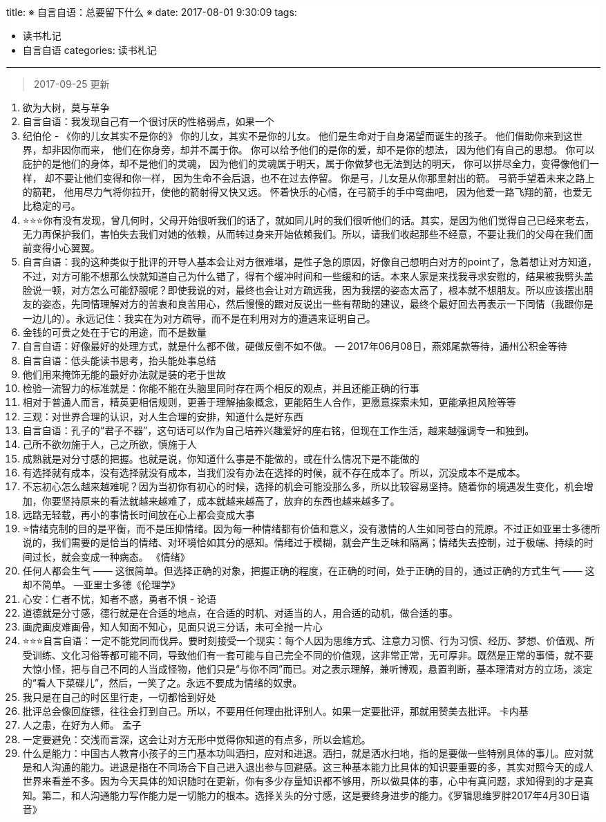title: ※  自言自语：总要留下什么 ※ 
date: 2017-08-01 9:30:09
tags: 
- 读书札记
- 自言自语
categories: 读书札记

----------
> 2017-09-25 更新 

1. 欲为大树，莫与草争
2. 自言自语：我发现自己有一个很讨厌的性格弱点，如果一个
3. 纪伯伦 - 《你的儿女其实不是你的》
	你的儿女，其实不是你的儿女。
	他们是生命对于自身渴望而诞生的孩子。
	他们借助你来到这世界，却非因你而来，
	他们在你身旁，却并不属于你。
	你可以给予他们的是你的爱，却不是你的想法，
	因为他们有自己的思想。
	你可以庇护的是他们的身体，却不是他们的灵魂，
	因为他们的灵魂属于明天，属于你做梦也无法到达的明天，
	你可以拼尽全力，变得像他们一样，
	却不要让他们变得和你一样，
	因为生命不会后退，也不在过去停留。
	你是弓，儿女是从你那里射出的箭。
	弓箭手望着未来之路上的箭靶，
	他用尽力气将你拉开，使他的箭射得又快又远。
	怀着快乐的心情，在弓箭手的手中弯曲吧，
	因为他爱一路飞翔的箭，也爱无比稳定的弓。
4. ⭐⭐⭐你有没有发现，曾几何时，父母开始很听我们的话了，就如同儿时的我们很听他们的话。其实，是因为他们觉得自己已经来老去，无力再保护我们，害怕失去我们对她的依赖，从而转过身来开始依赖我们。所以，请我们收起那些不经意，不要让我们的父母在我们面前变得小心翼翼。
5. 自言自语：我的这种类似于批评的开导人基本会让对方很难堪，是性子急的原因，好像自己想明白对方的point了，急着想让对方知道，不过，对方可能不想那么快就知道自己为什么错了，得有个缓冲时间和一些缓和的话。本来人家是来找我寻求安慰的，结果被我劈头盖脸说一顿，对方怎么可能舒服呢？即使我说的对，最终也会让对方疏远我，因为我摆的姿态太高了，根本就不想朋友。所以应该摆出朋友的姿态，先同情理解对方的苦衷和良苦用心，然后慢慢的跟对反说出一些有帮助的建议，最终个最好回去再表示一下同情（我跟你是一边儿的）。永远记住：我实在为对方疏导，而不是在利用对方的遭遇来证明自己。
6. 金钱的可贵之处在于它的用途，而不是数量
7. 自言自语：好像最好的处理方式，就是什么都不做，硬做反倒不如不做。 — 2017年06月08日，燕郊尾款等待，通州公积金等待
8. 自言自语：低头能读书思考，抬头能处事总结
9. 他们用来掩饰无能的最好办法就是装的老于世故
10. 检验一流智力的标准就是：你能不能在头脑里同时存在两个相反的观点，并且还能正确的行事
11. 相对于普通人而言，精英更相信规则，更善于理解抽象概念，更能陌生人合作，更愿意探索未知，更能承担风险等等
12. 三观：对世界合理的认识，对人生合理的安排，知道什么是好东西
13. 自言自语：孔子的“君子不器”，这句话可以作为自己培养兴趣爱好的座右铭，但现在工作生活，越来越强调专一和独到。
14. 己所不欲勿施于人，己之所欲，慎施于人
15. 成熟就是对分寸感的把握。也就是说，你知道什么事是不能做的，或在什么情况下是不能做的
16. 有选择就有成本，没有选择就没有成本，当我们没有办法在选择的时候，就不存在成本了。所以，沉没成本不是成本。
17. 不忘初心怎么越来越难呢？因为当初你有初心的时候，选择的机会可能没那么多，所以比较容易坚持。随着你的境遇发生变化，机会增加，你要坚持原来的看法就越来越难了，成本就越来越高了，放弃的东西也越来越多了。
18. 远路无轻载，再小的事情长时间放在心上都会变成大事
19. ⭐情绪克制的目的是平衡，而不是压抑情绪。因为每一种情绪都有价值和意义，没有激情的人生如同苍白的荒原。不过正如亚里士多德所说的，我们需要的是恰当的情绪、对环境恰如其分的感知。情绪过于模糊，就会产生乏味和隔离；情绪失去控制，过于极端、持续的时间过长，就会变成一种病态。   《情绪》
20. 任何人都会生气 —— 这很简单。但选择正确的对象，把握正确的程度，在正确的时间，处于正确的目的，通过正确的方式生气 —— 这却不简单。  —亚里士多德《伦理学》
21. 心安：仁者不忧，知者不惑，勇者不惧 - 论语
22. 道德就是分寸感，德行就是在合适的地点，在合适的时机、对适当的人，用合适的动机，做合适的事。
23. 画虎画皮难画骨，知人知面不知心，见面只说三分话，未可全抛一片心
24. ⭐⭐⭐自言自语：一定不能党同而伐异。要时刻接受一个现实：每个人因为思维方式、注意力习惯、行为习惯、经历、梦想、价值观、所受训练、文化习俗等都可能不同，导致他们有一套可能与自己完全不同的价值观，这非常正常，无可厚非。既然是正常的事情，就不要大惊小怪，把与自己不同的人当成怪物，他们只是“与你不同”而已。对之表示理解，兼听博观，悬置判断，基本理清对方的立场，淡定的“看人下菜碟儿”，然后，一笑了之。永远不要成为情绪的奴隶。
25. 我只是在自己的时区里行走，一切都恰到好处
26. 批评总会像回旋镖，往往会打到自己。所以，不要用任何理由批评别人。如果一定要批评，那就用赞美去批评。 卡内基
27. 人之患，在好为人师。  孟子
28. 一定要避免：交浅而言深，这会让对方无形中觉得你知道的有点多，所以会尴尬。
29. 什么是能力：中国古人教育小孩子的三门基本功叫洒扫，应对和进退。洒扫，就是洒水扫地，指的是要做一些特别具体的事儿。应对就是和人沟通的能力。进退是指在不同场合下自己进入退出参与回避感。这三种基本能力比具体的知识要重要的多，其实对照今天的成人世界来看差不多。因为今天具体的知识随时在更新，你有多少存量知识都不够用，所以做具体的事，心中有真问题，求知得到的才是真知。第二，和人沟通能力写作能力是一切能力的根本。选择关头的分寸感，这是要终身进步的能力。《罗辑思维罗胖2017年4月30日语音》